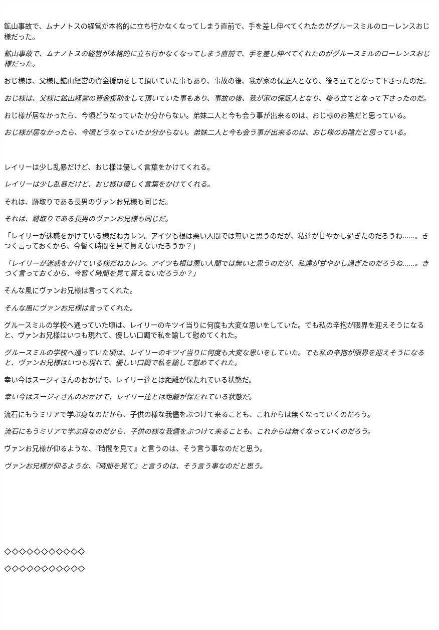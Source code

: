 &nbsp;

鉱山事故で、ムナノトスの経営が本格的に立ち行かなくなってしまう直前で、手を差し伸べてくれたのがグルースミルのローレンスおじ様だった。

*鉱山事故で、ムナノトスの経営が本格的に立ち行かなくなってしまう直前で、手を差し伸べてくれたのがグルースミルのローレンスおじ様だった。*

おじ様は、父様に鉱山経営の資金援助をして頂いていた事もあり、事故の後、我が家の保証人となり、後ろ立てとなって下さったのだ。

*おじ様は、父様に鉱山経営の資金援助をして頂いていた事もあり、事故の後、我が家の保証人となり、後ろ立てとなって下さったのだ。*

おじ様が居なかったら、今頃どうなっていたか分からない。弟妹二人と今も会う事が出来るのは、おじ様のお陰だと思っている。

*おじ様が居なかったら、今頃どうなっていたか分からない。弟妹二人と今も会う事が出来るのは、おじ様のお陰だと思っている。*

&nbsp;

レイリーは少し乱暴だけど、おじ様は優しく言葉をかけてくれる。

*レイリーは少し乱暴だけど、おじ様は優しく言葉をかけてくれる。*

それは、跡取りである長男のヴァンお兄様も同じだ。

*それは、跡取りである長男のヴァンお兄様も同じだ。*

「レイリーが迷惑をかけている様だねカレン。アイツも根は悪い人間では無いと思うのだが、私達が甘やかし過ぎたのだろうね……。きつく言っておくから、今暫く時間を見て貰えないだろうか？」

*「レイリーが迷惑をかけている様だねカレン。アイツも根は悪い人間では無いと思うのだが、私達が甘やかし過ぎたのだろうね……。きつく言っておくから、今暫く時間を見て貰えないだろうか？」*

そんな風にヴァンお兄様は言ってくれた。

*そんな風にヴァンお兄様は言ってくれた。*

グルースミルの学校へ通っていた頃は、レイリーのキツイ当りに何度も大変な思いをしていた。でも私の辛抱が限界を迎えそうになると、ヴァンお兄様はいつも現れて、優しい口調で私を諭して慰めてくれた。

*グルースミルの学校へ通っていた頃は、レイリーのキツイ当りに何度も大変な思いをしていた。でも私の辛抱が限界を迎えそうになると、ヴァンお兄様はいつも現れて、優しい口調で私を諭して慰めてくれた。*

幸い今はスージィさんのおかげで、レイリー達とは距離が保たれている状態だ。

*幸い今はスージィさんのおかげで、レイリー達とは距離が保たれている状態だ。*

流石にもうミリアで学ぶ身なのだから、子供の様な我儘をぶつけて来ることも、これからは無くなっていくのだろう。

*流石にもうミリアで学ぶ身なのだから、子供の様な我儘をぶつけて来ることも、これからは無くなっていくのだろう。*

ヴァンお兄様が仰るような、『時間を見て』と言うのは、そう言う事なのだと思う。

*ヴァンお兄様が仰るような、『時間を見て』と言うのは、そう言う事なのだと思う。*

&nbsp;

&nbsp;

&nbsp;

&nbsp;

◇◇◇◇◇◇◇◇◇◇◇

*◇◇◇◇◇◇◇◇◇◇◇*

&nbsp;

&nbsp;

&nbsp;
